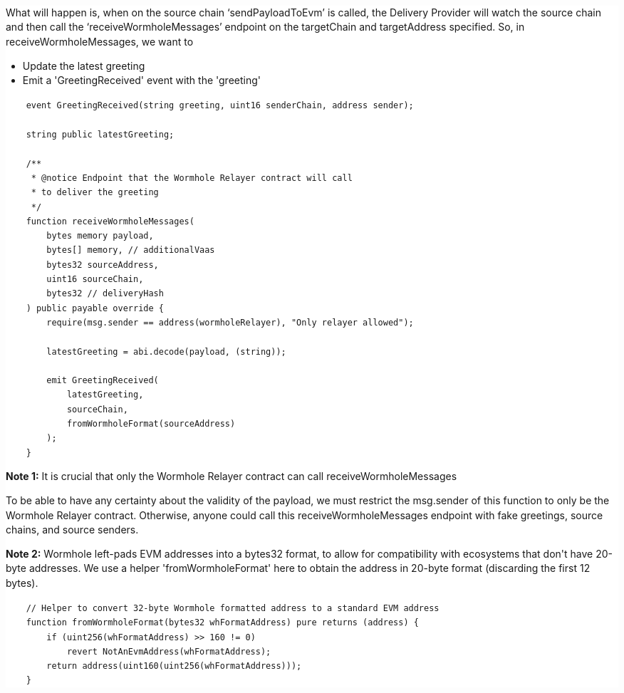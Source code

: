 What will happen is, when on the source chain ‘sendPayloadToEvm’ is called, the  Delivery Provider will watch the source chain and then call the ‘receiveWormholeMessages’ endpoint on the targetChain and targetAddress specified. So, in receiveWormholeMessages, we want to 

- Update the latest greeting
- Emit a 'GreetingReceived' event with the 'greeting'

```solidity
	event GreetingReceived(string greeting, uint16 senderChain, address sender);

    string public latestGreeting;

    /**
     * @notice Endpoint that the Wormhole Relayer contract will call
     * to deliver the greeting
     */
    function receiveWormholeMessages(
        bytes memory payload,
        bytes[] memory, // additionalVaas
        bytes32 sourceAddress,
        uint16 sourceChain,
        bytes32 // deliveryHash
    ) public payable override {
        require(msg.sender == address(wormholeRelayer), "Only relayer allowed");

        latestGreeting = abi.decode(payload, (string));

        emit GreetingReceived(
            latestGreeting,
            sourceChain,
            fromWormholeFormat(sourceAddress)
        );
    }
```

**Note 1:** It is crucial that only the Wormhole Relayer contract can call receiveWormholeMessages

To be able to have any certainty about the validity of the payload, we must restrict the msg.sender of this function to only be the Wormhole Relayer contract. Otherwise, anyone could call this receiveWormholeMessages endpoint with fake greetings, source chains, and source senders. 

**Note 2:** Wormhole left-pads EVM addresses into a bytes32 format, to allow for compatibility with ecosystems that don't have 20-byte addresses. We use a helper 'fromWormholeFormat' here to obtain the address in 20-byte format (discarding the first 12 bytes).
    
```solidity
    // Helper to convert 32-byte Wormhole formatted address to a standard EVM address
    function fromWormholeFormat(bytes32 whFormatAddress) pure returns (address) {
    	if (uint256(whFormatAddress) >> 160 != 0)
    		revert NotAnEvmAddress(whFormatAddress);
    	return address(uint160(uint256(whFormatAddress)));
    }
```
    
